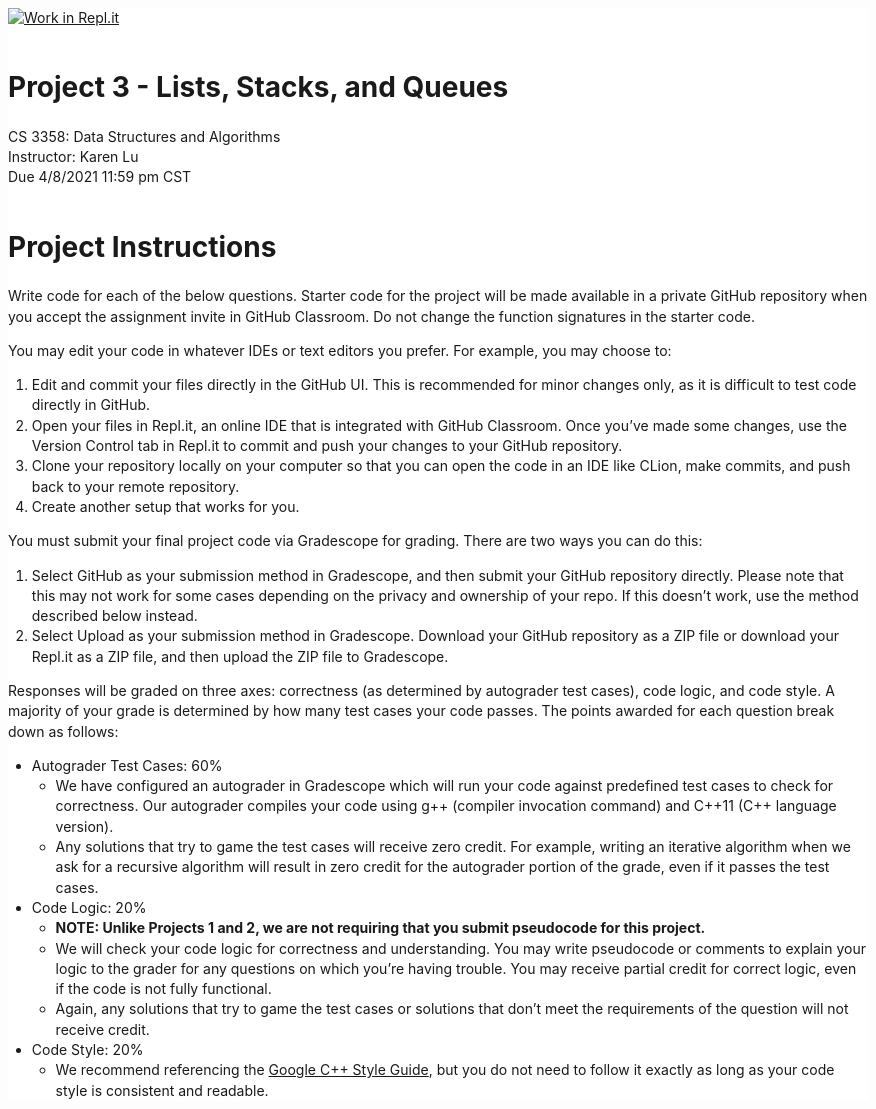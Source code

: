 [![Work in Repl.it](https://classroom.github.com/assets/work-in-replit-14baed9a392b3a25080506f3b7b6d57f295ec2978f6f33ec97e36a161684cbe9.svg)](https://classroom.github.com/online_ide?assignment_repo_id=4558586&assignment_repo_type=AssignmentRepo)
# Project 3 - Lists, Stacks, and Queues

CS 3358: Data Structures and Algorithms  \
Instructor: Karen Lu \
Due 4/8/2021 11:59 pm CST


# Project Instructions

Write code for each of the below questions. Starter code for the project will be made available in a private GitHub repository when you accept the assignment invite in GitHub Classroom. Do not change the function signatures in the starter code. 

You may edit your code in whatever IDEs or text editors you prefer. For example, you may choose to: 



1. Edit and commit your files directly in the GitHub UI. This is recommended for minor changes only, as it is difficult to test code directly in GitHub. 
2. Open your files in Repl.it, an online IDE that is integrated with GitHub Classroom. Once you’ve made some changes, use the Version Control tab in Repl.it to commit and push your changes to your GitHub repository. 
3. Clone your repository locally on your computer so that you can open the code in an IDE like CLion, make commits, and push back to your remote repository.
4. Create another setup that works for you.

You must submit your final project code via Gradescope for grading. There are two ways you can do this: 



1. Select GitHub as your submission method in Gradescope, and then submit your GitHub repository directly. Please note that this may not work for some cases depending on the privacy and ownership of your repo. If this doesn’t work, use the method described below instead. 
2. Select Upload as your submission method in Gradescope. Download your GitHub repository as a ZIP file or download your Repl.it as a ZIP file, and then upload the ZIP file to Gradescope. 

Responses will be graded on three axes: correctness (as determined by autograder test cases), code logic, and code style. A majority of your grade is determined by how many test cases your code passes. The points awarded for each question break down as follows: 



*   Autograder Test Cases: 60%
    *   We have configured an autograder in Gradescope which will run your code against predefined test cases to check for correctness. Our autograder compiles your code using g++ (compiler invocation command) and C++11 (C++ language version). 
    *   Any solutions that try to game the test cases will receive zero credit. For example, writing an iterative algorithm when we ask for a recursive algorithm will result in zero credit for the autograder portion of the grade, even if it passes the test cases.
*   Code Logic: 20% 
    *   **NOTE: Unlike Projects 1 and 2, we are not requiring that you submit pseudocode for this project.**
    *   We will check your code logic for correctness and understanding. You may write pseudocode or comments to explain your logic to the grader for any questions on which you’re having trouble. You may receive partial credit for correct logic, even if the code is not fully functional.
    *   Again, any solutions that try to game the test cases or solutions that don’t meet the requirements of the question will not receive credit. 
*   Code Style: 20% 
    *   We recommend referencing the [Google C++ Style Guide](https://google.github.io/styleguide/cppguide.html), but you do not need to follow it exactly as long as your code style is consistent and readable. 
